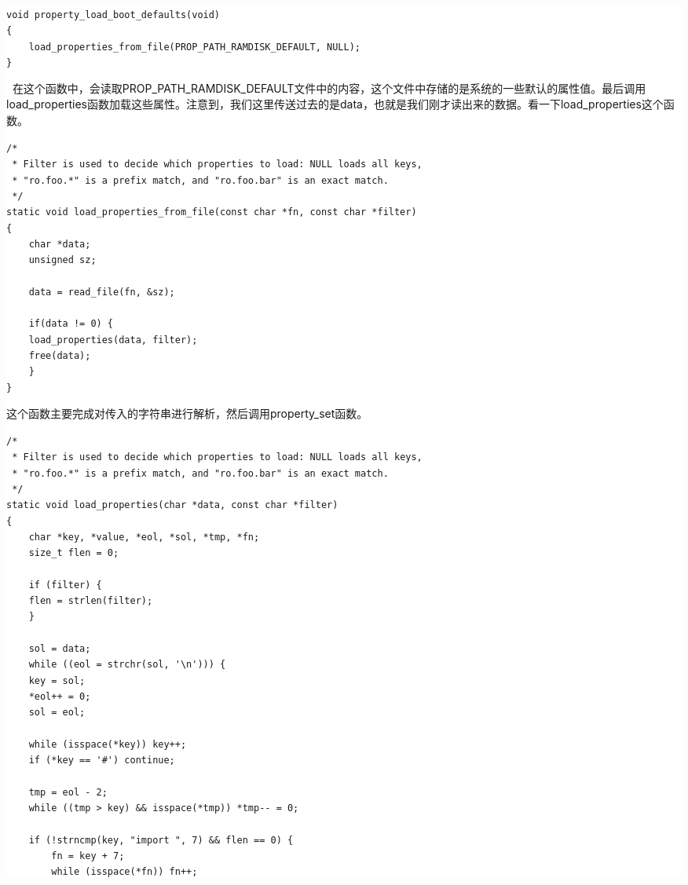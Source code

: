 	void property_load_boot_defaults(void)
	{   
	    load_properties_from_file(PROP_PATH_RAMDISK_DEFAULT, NULL);
	}

  在这个函数中，会读取PROP_PATH_RAMDISK_DEFAULT文件中的内容，这个文件中存储的是系统的一些默认的属性值。最后调用load_properties函数加载这些属性。注意到，我们这里传送过去的是data，也就是我们刚才读出来的数据。看一下load_properties这个函数。
	
	/*
	 * Filter is used to decide which properties to load: NULL loads all keys,
	 * "ro.foo.*" is a prefix match, and "ro.foo.bar" is an exact match.
	 */
	static void load_properties_from_file(const char *fn, const char *filter)
	{   
	    char *data;
	    unsigned sz;
	    
	    data = read_file(fn, &sz);

	    if(data != 0) {
		load_properties(data, filter);
		free(data);
	    }
	}

  这个函数主要完成对传入的字符串进行解析，然后调用property_set函数。

	/*
	 * Filter is used to decide which properties to load: NULL loads all keys,
	 * "ro.foo.*" is a prefix match, and "ro.foo.bar" is an exact match.
	 */
	static void load_properties(char *data, const char *filter)
	{
	    char *key, *value, *eol, *sol, *tmp, *fn;
	    size_t flen = 0;

	    if (filter) {
		flen = strlen(filter);
	    }

	    sol = data; 
	    while ((eol = strchr(sol, '\n'))) {
		key = sol;
		*eol++ = 0;
		sol = eol;
	
		while (isspace(*key)) key++;
		if (*key == '#') continue;
	
		tmp = eol - 2;
		while ((tmp > key) && isspace(*tmp)) *tmp-- = 0;
	    
		if (!strncmp(key, "import ", 7) && flen == 0) {
		    fn = key + 7;
		    while (isspace(*fn)) fn++;
		    